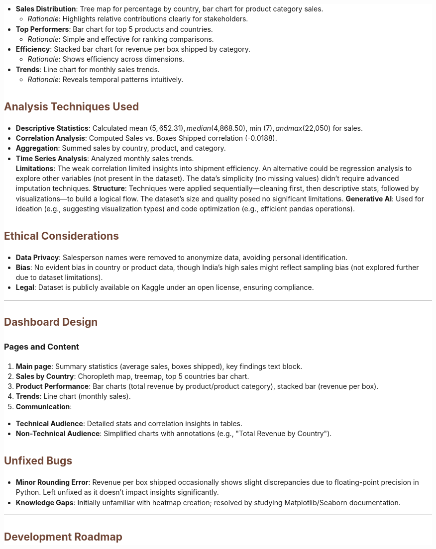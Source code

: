 - **Sales Distribution**: Tree map for percentage by country, bar chart for product category sales.  
  - *Rationale*: Highlights relative contributions clearly for stakeholders.  
- **Top Performers**: Bar chart for top 5 products and countries.  
  - *Rationale*: Simple and effective for ranking comparisons.  
- **Efficiency**: Stacked bar chart for revenue per box shipped by category.  
  - *Rationale*: Shows efficiency across dimensions.  
- **Trends**: Line chart for monthly sales trends.  
  - *Rationale*: Reveals temporal patterns intuitively.

<h2 style='color:#714737;'>Analysis Techniques Used</h2>

- **Descriptive Statistics**: Calculated mean ($5,652.31), median ($4,868.50), min ($7), and max ($22,050) for sales.  
- **Correlation Analysis**: Computed Sales vs. Boxes Shipped correlation (-0.0188).  
- **Aggregation**: Summed sales by country, product, and category.  
- **Time Series Analysis**: Analyzed monthly sales trends.  
**Limitations**: The weak correlation limited insights into shipment efficiency. An alternative could be regression analysis to explore other variables (not present in the dataset). The data’s simplicity (no missing values) didn’t require advanced imputation techniques.
**Structure**: Techniques were applied sequentially—cleaning first, then descriptive stats, followed by visualizations—to build a logical flow. The dataset’s size and quality posed no significant limitations.
**Generative AI**: Used for ideation (e.g., suggesting visualization types) and code optimization (e.g., efficient pandas operations).

 <h2 style='color:#714737;'>Ethical Considerations</h2>

- **Data Privacy**: Salesperson names were removed to anonymize data, avoiding personal identification.  
- **Bias**: No evident bias in country or product data, though India’s high sales might reflect sampling bias (not explored further due to dataset limitations).  
- **Legal**: Dataset is publicly available on Kaggle under an open license, ensuring compliance.
---
<h2 style='color:#714737;'>Dashboard Design</h2>

### Pages and Content
1. **Main page**: Summary statistics (average sales, boxes shipped), key findings text block.  
2. **Sales by Country**: Choropleth map, treemap, top 5 countries bar chart.  
3. **Product Performance**: Bar charts (total revenue by product/product category), stacked bar (revenue per box).  
4. **Trends**: Line chart (monthly sales).  
5. **Communication**:  
- **Technical Audience**: Detailed stats and correlation insights in tables.  
- **Non-Technical Audience**: Simplified charts with annotations (e.g., "Total Revenue by Country"). 

<h2 style='color:#714737;'>Unfixed Bugs</h2>

- **Minor Rounding Error**: Revenue per box shipped occasionally shows slight discrepancies due to floating-point precision in Python. Left unfixed as it doesn’t impact insights significantly.  
- **Knowledge Gaps**: Initially unfamiliar with heatmap creation; resolved by studying Matplotlib/Seaborn documentation.
---
<h2 style='color:#714737;'>Development Roadmap</h2>
